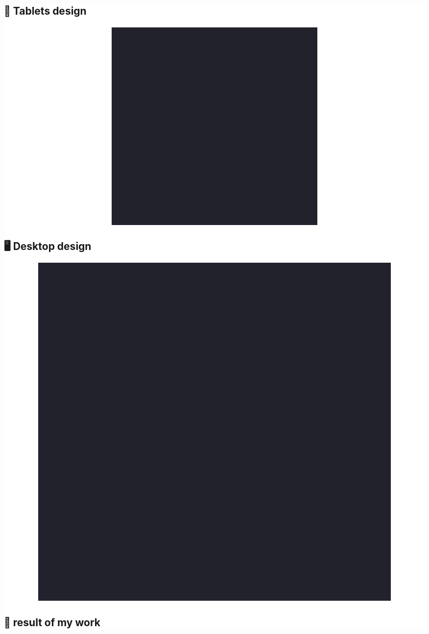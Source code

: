 ## :iphone: Tablets design

<p  align="center"><img width="420px"  src="./presentation/tablet.png" align="center"></img></p>

## :desktop_computer: Desktop design

<p  align="center"><img width="720px" src="./presentation/desktop.png" align="center"></img></p>

## 🥇 result of my work
